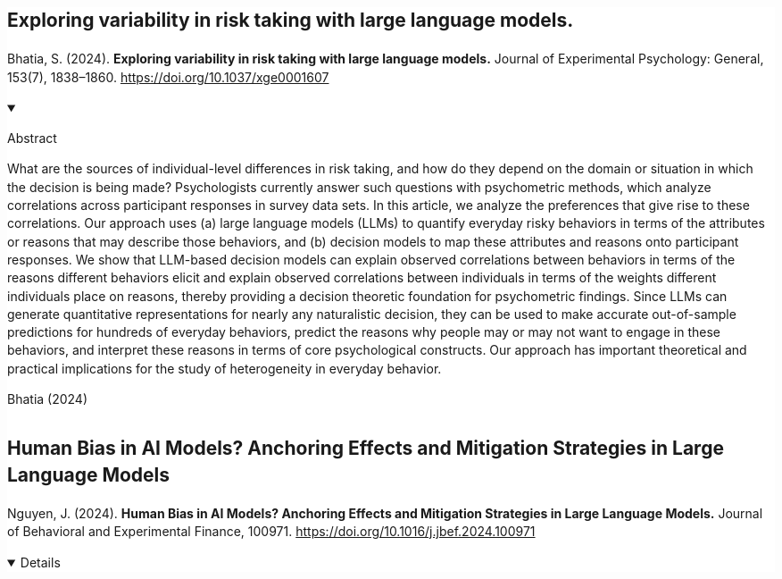 ## Exploring variability in risk taking with large language models.

Bhatia, S. (2024). **Exploring variability in risk taking with large
language models.** Journal of Experimental Psychology: General, 153(7),
1838–1860. https://doi.org/10.1037/xge0001607

<details open class="relevant-callout">

<summary>

Abstract
</summary>

<div>

What are the sources of individual-level differences in risk taking, and
how do they depend on the domain or situation in which the decision is
being made? Psychologists currently answer such questions with
psychometric methods, which analyze correlations across participant
responses in survey data sets. In this article, we analyze the
preferences that give rise to these correlations. Our approach uses (a)
large language models (LLMs) to quantify everyday risky behaviors in
terms of the attributes or reasons that may describe those behaviors,
and (b) decision models to map these attributes and reasons onto
participant responses. We show that LLM-based decision models can
explain observed correlations between behaviors in terms of the reasons
different behaviors elicit and explain observed correlations between
individuals in terms of the weights different individuals place on
reasons, thereby providing a decision theoretic foundation for
psychometric findings. Since LLMs can generate quantitative
representations for nearly any naturalistic decision, they can be used
to make accurate out-of-sample predictions for hundreds of everyday
behaviors, predict the reasons why people may or may not want to engage
in these behaviors, and interpret these reasons in terms of core
psychological constructs. Our approach has important theoretical and
practical implications for the study of heterogeneity in everyday
behavior.

</div>

</details>

Bhatia (2024)

## Human Bias in AI Models? Anchoring Effects and Mitigation Strategies in Large Language Models

Nguyen, J. (2024). **Human Bias in AI Models? Anchoring Effects and
Mitigation Strategies in Large Language Models.** Journal of Behavioral
and Experimental Finance, 100971.
https://doi.org/10.1016/j.jbef.2024.100971

<details open class="relevant-callout">
